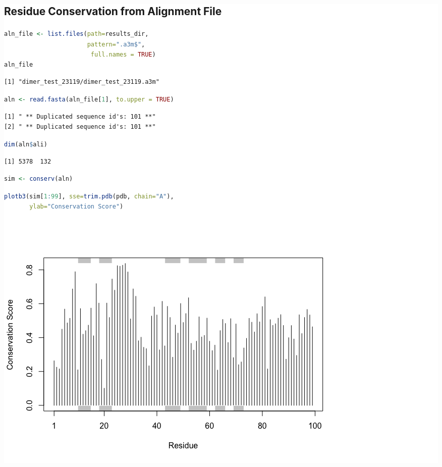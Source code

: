 ## Residue Conservation from Alignment File

``` r
aln_file <- list.files(path=results_dir,
                       pattern=".a3m$",
                        full.names = TRUE)
aln_file
```

    [1] "dimer_test_23119/dimer_test_23119.a3m"

``` r
aln <- read.fasta(aln_file[1], to.upper = TRUE)
```

    [1] " ** Duplicated sequence id's: 101 **"
    [2] " ** Duplicated sequence id's: 101 **"

``` r
dim(aln$ali)
```

    [1] 5378  132

``` r
sim <- conserv(aln)
```

``` r
plotb3(sim[1:99], sse=trim.pdb(pdb, chain="A"),
       ylab="Conservation Score")
```

![](Class11-StructuralBioinformatics_files/figure-commonmark/unnamed-chunk-33-1.png)
